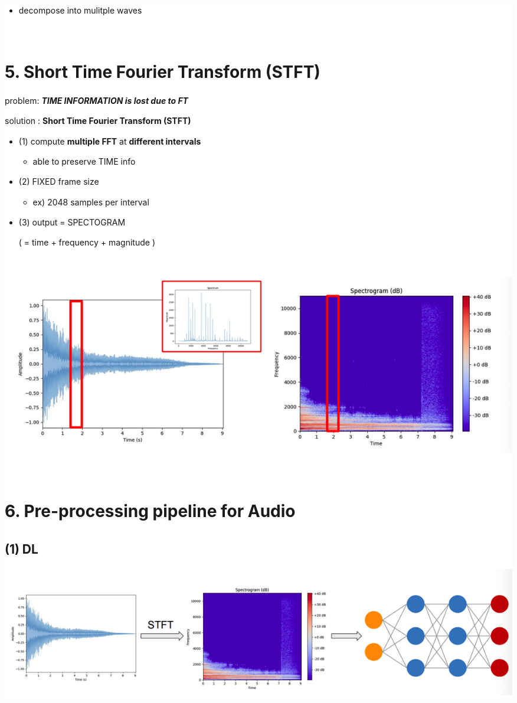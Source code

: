 - decompose into mulitple waves

<br>

# 5. Short Time Fourier Transform (STFT)

problem: ***TIME INFORMATION is lost due to FT***

solution : **Short Time Fourier Transform (STFT)**

- (1) compute **multiple FFT** at **different intervals**

  - able to preserve TIME info

- (2) FIXED frame size

  - ex) 2048 samples per interval

- (3) output = SPECTOGRAM

  ( = time + frequency + magnitude )

<br>

![figure2](/assets/img/audio/img7.png)

<br>

# 6. Pre-processing pipeline for Audio

## (1) DL

![figure2](/assets/img/audio/img8.png)
